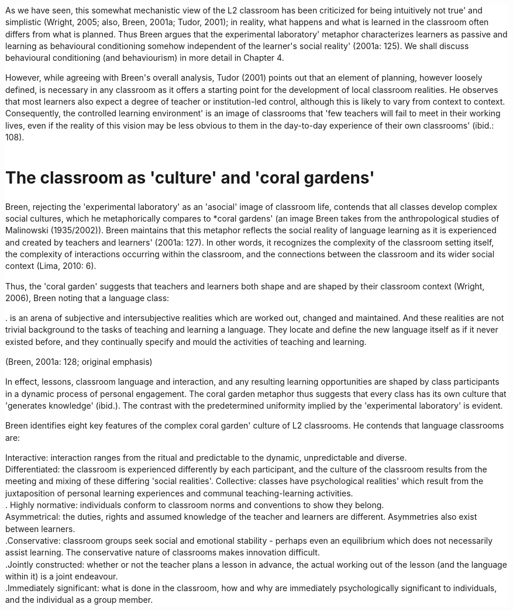 As we have seen, this somewhat mechanistic view of the L2 classroom has been criticized for being intuitively not true' and simplistic (Wright, 2005; also, Breen, 2001a; Tudor, 2001); in reality, what happens and what is learned in the classroom often differs from what is planned. Thus Breen argues that the experimental laboratory' metaphor characterizes learners as passive and learning as behavioural conditioning somehow independent of the learner's social reality' (2001a: 125). We shall discuss behavioural conditioning (and behaviourism) in more detail in Chapter 4.

However, while agreeing with Breen's overall analysis, Tudor (2001) points out that an element of planning, however loosely defined, is necessary in any classroom as it offers a starting point for the development of local classroom realities. He observes that most learners also expect a degree of teacher or institution-led control, although this is likely to vary from context to context. Consequently, the controlled learning environment' is an image of classrooms that 'few teachers will fail to meet in their working lives, even if the reality of this vision may be less obvious to them in the day-to-day experience of their own classrooms' (ibid.: 108).

# The classroom as 'culture' and 'coral gardens'

Breen, rejecting the 'experimental laboratory' as an 'asocial' image of classroom life, contends that all classes develop complex social cultures, which he metaphorically compares to \*coral gardens' (an image Breen takes from the anthropological studies of Malinowski (1935/2002)). Breen maintains that this metaphor reflects the social reality of language learning as it is experienced and created by teachers and learners' (2001a: 127). In other words, it recognizes the complexity of the classroom setting itself, the complexity of interactions occurring within the classroom, and the connections between the classroom and its wider social context (Lima, 2010: 6).

Thus, the 'coral garden' suggests that teachers and learners both shape and are shaped by their classroom context (Wright, 2006), Breen noting that a language class:

. is an arena of subjective and intersubjective realities which are worked out, changed and maintained. And these realities are not trivial background to the tasks of teaching and learning a language. They locate and define the new language itself as if it never existed before, and they continually specify and mould the activities of teaching and learning.

(Breen, 2001a: 128; original emphasis)

In effect, lessons, classroom language and interaction, and any resulting learning opportunities are shaped by class participants in a dynamic process of personal engagement. The coral garden metaphor thus suggests that every class has its own culture that 'generates knowledge' (ibid.). The contrast with the predetermined uniformity implied by the 'experimental laboratory' is evident.

Breen identifies eight key features of the complex coral garden' culture of L2 classrooms. He contends that language classrooms are:

Interactive: interaction ranges from the ritual and predictable to the dynamic, unpredictable and diverse.   
Differentiated: the classroom is experienced differently by each participant, and the culture of the classroom results from the meeting and mixing of these differing 'social realities'. Collective: classes have psychological realities' which result from the juxtaposition of personal learning experiences and communal teaching-learning activities.   
. Highly normative: individuals conform to classroom norms and conventions to show they belong.   
Asymmetrical: the duties, rights and assumed knowledge of the teacher and learners are different. Asymmetries also exist between learners.   
.Conservative: classroom groups seek social and emotional stability - perhaps even an equilibrium which does not necessarily assist learning. The conservative nature of classrooms makes innovation difficult.   
.Jointly constructed: whether or not the teacher plans a lesson in advance, the actual working out of the lesson (and the language within it) is a joint endeavour.   
.Immediately significant: what is done in the classroom, how and why are immediately psychologically significant to individuals, and the individual as a group member.
